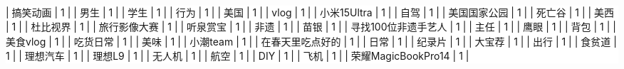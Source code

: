 | 搞笑动画 | 1 |
| 男生 | 1 |
| 学生 | 1 |
| 行为 | 1 |
| 美国 | 1 |
| vlog | 1 |
| 小米15Ultra | 1 |
| 自驾 | 1 |
| 美国国家公园 | 1 |
| 死亡谷 | 1 |
| 美西 | 1 |
| 杜比视界 | 1 |
| 旅行影像大赛 | 1 |
| 听泉赏宝 | 1 |
| 非遗 | 1 |
| 苗银 | 1 |
| 寻找100位非遗手艺人 | 1 |
| 主任 | 1 |
| 鹰眼 | 1 |
| 背包 | 1 |
| 美食vlog | 1 |
| 吃货日常 | 1 |
| 美味 | 1 |
| 小潮team | 1 |
| 在春天里吃点好的 | 1 |
| 日常 | 1 |
| 纪录片 | 1 |
| 大宝荐 | 1 |
| 出行 | 1 |
| 食贫道 | 1 |
| 理想汽车 | 1 |
| 理想L9 | 1 |
| 无人机 | 1 |
| 航空 | 1 |
| DIY | 1 |
| 飞机 | 1 |
| 荣耀MagicBookPro14 | 1 |